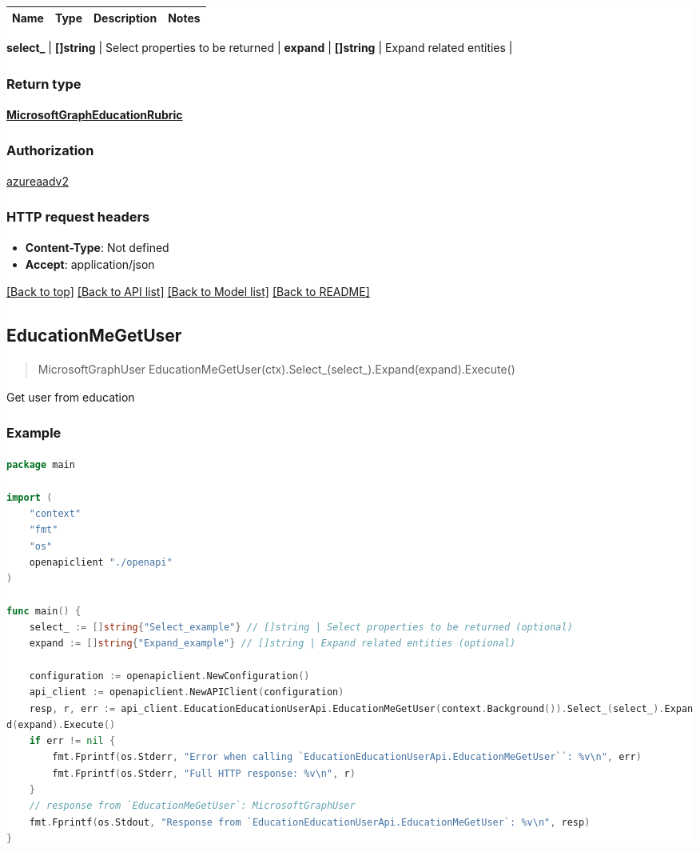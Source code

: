 
Name | Type | Description  | Notes
------------- | ------------- | ------------- | -------------

 **select_** | **[]string** | Select properties to be returned | 
 **expand** | **[]string** | Expand related entities | 

### Return type

[**MicrosoftGraphEducationRubric**](MicrosoftGraphEducationRubric.md)

### Authorization

[azureaadv2](../README.md#azureaadv2)

### HTTP request headers

- **Content-Type**: Not defined
- **Accept**: application/json

[[Back to top]](#) [[Back to API list]](../README.md#documentation-for-api-endpoints)
[[Back to Model list]](../README.md#documentation-for-models)
[[Back to README]](../README.md)


## EducationMeGetUser

> MicrosoftGraphUser EducationMeGetUser(ctx).Select_(select_).Expand(expand).Execute()

Get user from education



### Example

```go
package main

import (
    "context"
    "fmt"
    "os"
    openapiclient "./openapi"
)

func main() {
    select_ := []string{"Select_example"} // []string | Select properties to be returned (optional)
    expand := []string{"Expand_example"} // []string | Expand related entities (optional)

    configuration := openapiclient.NewConfiguration()
    api_client := openapiclient.NewAPIClient(configuration)
    resp, r, err := api_client.EducationEducationUserApi.EducationMeGetUser(context.Background()).Select_(select_).Expand(expand).Execute()
    if err != nil {
        fmt.Fprintf(os.Stderr, "Error when calling `EducationEducationUserApi.EducationMeGetUser``: %v\n", err)
        fmt.Fprintf(os.Stderr, "Full HTTP response: %v\n", r)
    }
    // response from `EducationMeGetUser`: MicrosoftGraphUser
    fmt.Fprintf(os.Stdout, "Response from `EducationEducationUserApi.EducationMeGetUser`: %v\n", resp)
}
```
